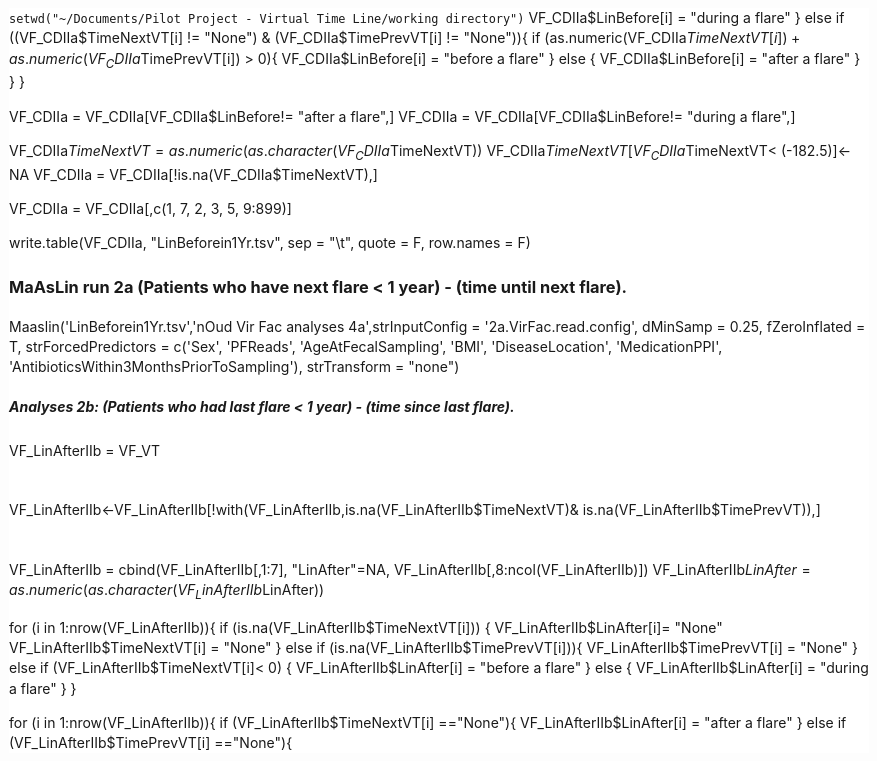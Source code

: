 ```setwd("~/Documents/Pilot Project - Virtual Time Line/working directory")```
    VF_CDIIa$LinBefore[i] = "during a flare"
  } else if ((VF_CDIIa$TimeNextVT[i] != "None") & (VF_CDIIa$TimePrevVT[i] != "None")){ 
    if (as.numeric(VF_CDIIa$TimeNextVT[i]) + as.numeric(VF_CDIIa$TimePrevVT[i]) > 0){
      VF_CDIIa$LinBefore[i] = "before a flare"
    } else {
     VF_CDIIa$LinBefore[i] = "after a flare"
    }
  }
}

VF_CDIIa = VF_CDIIa[VF_CDIIa$LinBefore!= "after a flare",]
VF_CDIIa = VF_CDIIa[VF_CDIIa$LinBefore!= "during a flare",]


VF_CDIIa$TimeNextVT = as.numeric(as.character(VF_CDIIa$TimeNextVT))
VF_CDIIa$TimeNextVT[VF_CDIIa$TimeNextVT< (-182.5)]<-NA
VF_CDIIa = VF_CDIIa[!is.na(VF_CDIIa$TimeNextVT),]


VF_CDIIa = VF_CDIIa[,c(1, 7, 2, 3, 5, 9:899)]

write.table(VF_CDIIa, "LinBeforein1Yr.tsv", sep = "\t", quote = F, row.names = F)
### MaAsLin run 2a (Patients who have next flare < 1 year) - (time until next flare). 
Maaslin('LinBeforein1Yr.tsv','nOud Vir Fac analyses 4a',strInputConfig = '2a.VirFac.read.config', dMinSamp = 0.25, fZeroInflated = T, strForcedPredictors = c('Sex', 'PFReads', 'AgeAtFecalSampling', 'BMI', 'DiseaseLocation', 'MedicationPPI', 'AntibioticsWithin3MonthsPriorToSampling'), strTransform = "none")







##### Analyses 2b: (Patients who had last flare < 1 year) - (time since last flare). 
VF_LinAfterIIb = VF_VT

#
VF_LinAfterIIb<-VF_LinAfterIIb[!with(VF_LinAfterIIb,is.na(VF_LinAfterIIb$TimeNextVT)& is.na(VF_LinAfterIIb$TimePrevVT)),]
#
VF_LinAfterIIb = cbind(VF_LinAfterIIb[,1:7], "LinAfter"=NA, VF_LinAfterIIb[,8:ncol(VF_LinAfterIIb)])
VF_LinAfterIIb$LinAfter = as.numeric(as.character(VF_LinAfterIIb$LinAfter))


for (i in 1:nrow(VF_LinAfterIIb)){
  if (is.na(VF_LinAfterIIb$TimeNextVT[i])) {
    VF_LinAfterIIb$LinAfter[i]= "None"
    VF_LinAfterIIb$TimeNextVT[i] = "None"
  } else if (is.na(VF_LinAfterIIb$TimePrevVT[i])){
    VF_LinAfterIIb$TimePrevVT[i] = "None"
  } else if (VF_LinAfterIIb$TimeNextVT[i]< 0) {
    VF_LinAfterIIb$LinAfter[i] = "before a flare"
  } else {
    VF_LinAfterIIb$LinAfter[i] = "during a flare"
  }
}

for (i in 1:nrow(VF_LinAfterIIb)){
  if (VF_LinAfterIIb$TimeNextVT[i] =="None"){
    VF_LinAfterIIb$LinAfter[i] = "after a flare"
  } else if (VF_LinAfterIIb$TimePrevVT[i] =="None"){
```